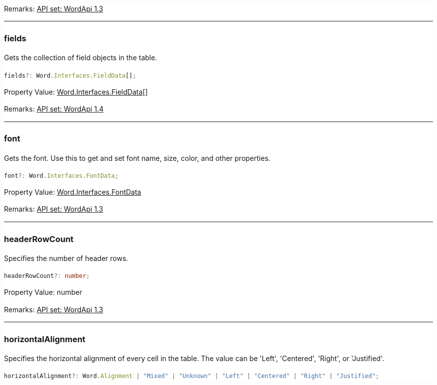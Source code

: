 Remarks:
[API set: WordApi 1.3](/en-us/javascript/api/requirement-sets/word/word-api-requirement-sets)

---

### fields
Gets the collection of field objects in the table.

```typescript
fields?: Word.Interfaces.FieldData[];
```

Property Value:
[Word.Interfaces.FieldData](/en-us/javascript/api/word/word.interfaces.fielddata)[]

Remarks:
[API set: WordApi 1.4](/en-us/javascript/api/requirement-sets/word/word-api-requirement-sets)

---

### font
Gets the font. Use this to get and set font name, size, color, and other properties.

```typescript
font?: Word.Interfaces.FontData;
```

Property Value:
[Word.Interfaces.FontData](/en-us/javascript/api/word/word.interfaces.fontdata)

Remarks:
[API set: WordApi 1.3](/en-us/javascript/api/requirement-sets/word/word-api-requirement-sets)

---

### headerRowCount
Specifies the number of header rows.

```typescript
headerRowCount?: number;
```

Property Value:
number

Remarks:
[API set: WordApi 1.3](/en-us/javascript/api/requirement-sets/word/word-api-requirement-sets)

---

### horizontalAlignment
Specifies the horizontal alignment of every cell in the table. The value can be 'Left', 'Centered', 'Right', or 'Justified'.

```typescript
horizontalAlignment?: Word.Alignment | "Mixed" | "Unknown" | "Left" | "Centered" | "Right" | "Justified";
```
